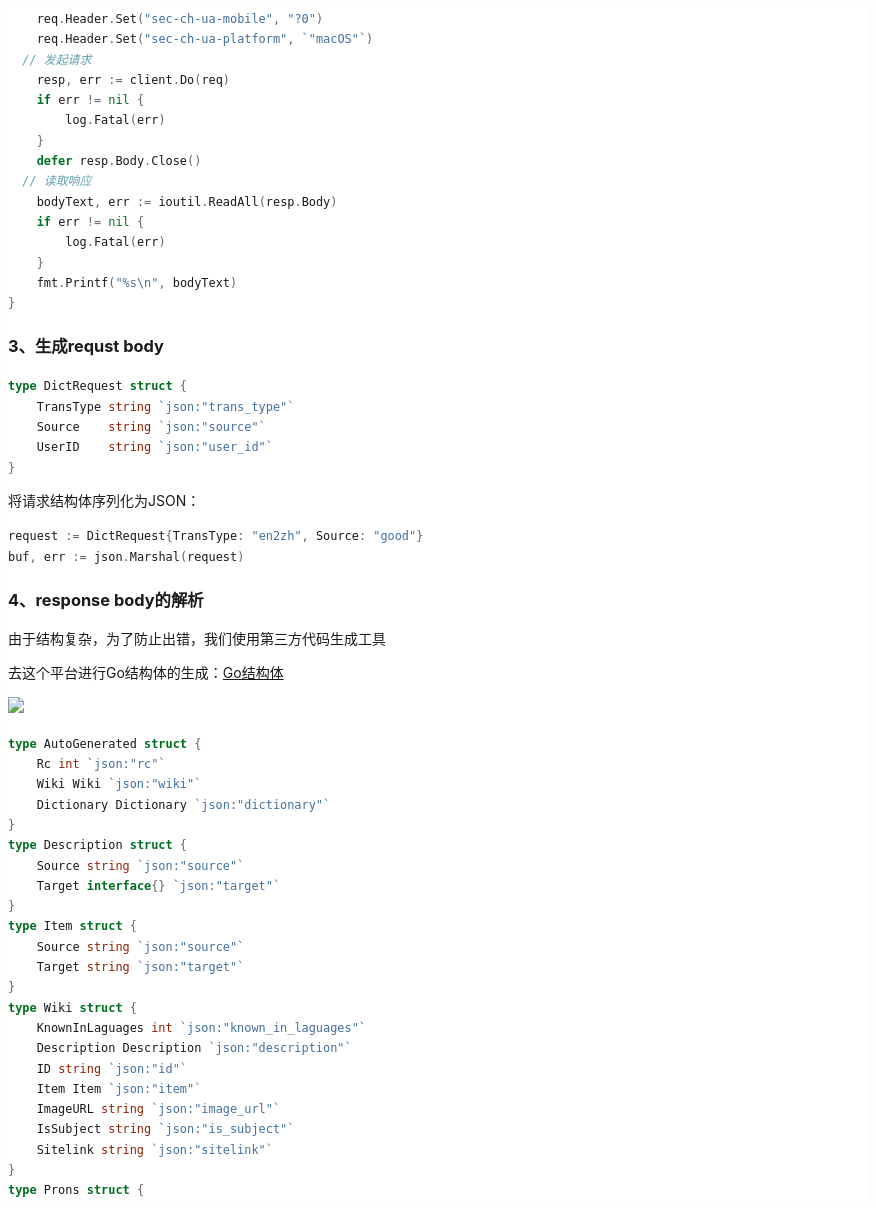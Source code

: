 ```go
	req.Header.Set("sec-ch-ua-mobile", "?0")
	req.Header.Set("sec-ch-ua-platform", `"macOS"`)
  // 发起请求
	resp, err := client.Do(req)
	if err != nil {
		log.Fatal(err)
	}
	defer resp.Body.Close()
  // 读取响应
	bodyText, err := ioutil.ReadAll(resp.Body)
	if err != nil {
		log.Fatal(err)
	}
	fmt.Printf("%s\n", bodyText)
}
```

### 3、生成requst body

```go
type DictRequest struct {
	TransType string `json:"trans_type"`
	Source    string `json:"source"`
	UserID    string `json:"user_id"`
}
```

将请求结构体序列化为JSON：

```go
request := DictRequest{TransType: "en2zh", Source: "good"}
buf, err := json.Marshal(request)
```

### 4、response body的解析

由于结构复杂，为了防止出错，我们使用第三方代码生成工具

去这个平台进行Go结构体的生成：[Go结构体](https://oktools.net/)

<img src="https://cos-1301609895.cos.ap-nanjing.myqcloud.com/Go/bytedance/4.png">

```go
type AutoGenerated struct {
	Rc int `json:"rc"`
	Wiki Wiki `json:"wiki"`
	Dictionary Dictionary `json:"dictionary"`
}
type Description struct {
	Source string `json:"source"`
	Target interface{} `json:"target"`
}
type Item struct {
	Source string `json:"source"`
	Target string `json:"target"`
}
type Wiki struct {
	KnownInLaguages int `json:"known_in_laguages"`
	Description Description `json:"description"`
	ID string `json:"id"`
	Item Item `json:"item"`
	ImageURL string `json:"image_url"`
	IsSubject string `json:"is_subject"`
	Sitelink string `json:"sitelink"`
}
type Prons struct {
```